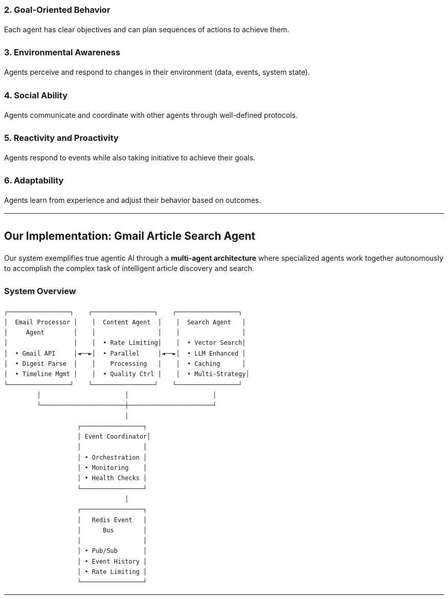 ### 2. **Goal-Oriented Behavior**
Each agent has clear objectives and can plan sequences of actions to achieve them.

### 3. **Environmental Awareness**
Agents perceive and respond to changes in their environment (data, events, system state).

### 4. **Social Ability**
Agents communicate and coordinate with other agents through well-defined protocols.

### 5. **Reactivity and Proactivity**
Agents respond to events while also taking initiative to achieve their goals.

### 6. **Adaptability**
Agents learn from experience and adjust their behavior based on outcomes.

---

## Our Implementation: Gmail Article Search Agent

Our system exemplifies true agentic AI through a **multi-agent architecture** where specialized agents work together autonomously to accomplish the complex task of intelligent article discovery and search.

### System Overview
```
┌─────────────────┐    ┌─────────────────┐    ┌─────────────────┐
│  Email Processor │    │  Content Agent  │    │  Search Agent   │
│     Agent        │    │                 │    │                 │
│                  │    │  • Rate Limiting│    │  • Vector Search│
│  • Gmail API     │◄──►│  • Parallel     │◄──►│  • LLM Enhanced │
│  • Digest Parse  │    │    Processing   │    │  • Caching      │
│  • Timeline Mgmt │    │  • Quality Ctrl │    │  • Multi-Strategy│
└─────────────────┘    └─────────────────┘    └─────────────────┘
         │                       │                       │
         └───────────────────────┼───────────────────────┘
                                 │
                    ┌─────────────────┐
                    │ Event Coordinator│
                    │                 │
                    │ • Orchestration │
                    │ • Monitoring    │
                    │ • Health Checks │
                    └─────────────────┘
                                 │
                    ┌─────────────────┐
                    │   Redis Event   │
                    │      Bus        │
                    │                 │
                    │ • Pub/Sub       │
                    │ • Event History │
                    │ • Rate Limiting │
                    └─────────────────┘
```

---